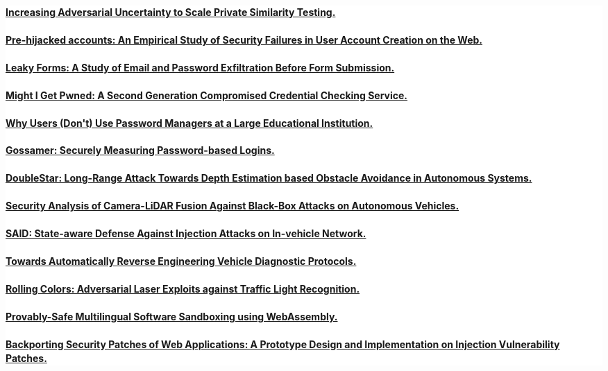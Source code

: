 #### [Increasing Adversarial Uncertainty to Scale Private Similarity Testing.](https://www.usenix.org/conference/usenixsecurity22/presentation/hua)

#### [Pre-hijacked accounts: An Empirical Study of Security Failures in User Account Creation on the Web.](https://www.usenix.org/conference/usenixsecurity22/presentation/sudhodanan)

#### [Leaky Forms: A Study of Email and Password Exfiltration Before Form Submission.](https://www.usenix.org/conference/usenixsecurity22/presentation/senol)

#### [Might I Get Pwned: A Second Generation Compromised Credential Checking Service.](https://www.usenix.org/conference/usenixsecurity22/presentation/pal)

#### [Why Users (Don't) Use Password Managers at a Large Educational Institution.](https://www.usenix.org/conference/usenixsecurity22/presentation/mayer)

#### [Gossamer: Securely Measuring Password-based Logins.](https://www.usenix.org/conference/usenixsecurity22/presentation/sanusi-bohuk)

#### [DoubleStar: Long-Range Attack Towards Depth Estimation based Obstacle Avoidance in Autonomous Systems.](https://www.usenix.org/conference/usenixsecurity22/presentation/zhou-ce)

#### [Security Analysis of Camera-LiDAR Fusion Against Black-Box Attacks on Autonomous Vehicles.](https://www.usenix.org/conference/usenixsecurity22/presentation/hallyburton)

#### [SAID: State-aware Defense Against Injection Attacks on In-vehicle Network.](https://www.usenix.org/conference/usenixsecurity22/presentation/xue-lei)

#### [Towards Automatically Reverse Engineering Vehicle Diagnostic Protocols.](https://www.usenix.org/conference/usenixsecurity22/presentation/yu-le)

#### [Rolling Colors: Adversarial Laser Exploits against Traffic Light Recognition.](https://www.usenix.org/conference/usenixsecurity22/presentation/yan)

#### [Provably-Safe Multilingual Software Sandboxing using WebAssembly.](https://www.usenix.org/conference/usenixsecurity22/presentation/bosamiya)

#### [Backporting Security Patches of Web Applications: A Prototype Design and Implementation on Injection Vulnerability Patches.](https://www.usenix.org/conference/usenixsecurity22/presentation/shi)
